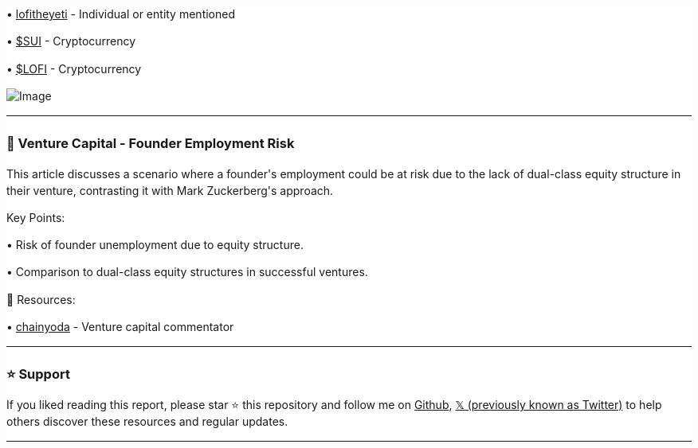 
• [lofitheyeti](https://x.com/lofitheyeti) -  Individual or entity mentioned


• [$SUI](https://x.com/search?q=%24SUI&src=cashtag_click) - Cryptocurrency


• [$LOFI](https://x.com/search?q=%24LOFI&src=cashtag_click) - Cryptocurrency


![Image](https://pbs.twimg.com/media/Gyg5L8eWIAALmy0?format=jpg&name=small)


---

### 🤖 Venture Capital - Founder Employment Risk

This article discusses a scenario where a founder's employment could be at risk due to the lack of dual-class equity structure in their venture, contrasting it with Mark Zuckerberg's approach.

Key Points:

• Risk of founder unemployment due to equity structure.


• Comparison to dual-class equity structures in successful ventures.


🔗 Resources:

• [chainyoda](https://x.com/chainyoda) - Venture capital commentator


---

### ⭐️ Support

If you liked reading this report, please star ⭐️ this repository and follow me on [Github](https://github.com/Drix10), [𝕏 (previously known as Twitter)](https://x.com/DRIX_10_) to help others discover these resources and regular updates.

---